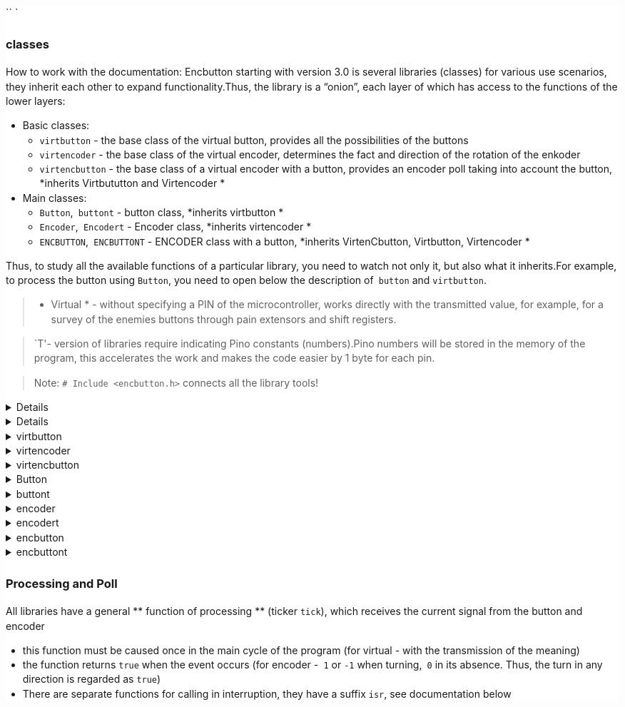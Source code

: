 `` `

<a id="class"> </a>

### classes
How to work with the documentation: Encbutton starting with version 3.0 is several libraries (classes) for various use scenarios, they inherit each other to expand functionality.Thus, the library is a “onion”, each layer of which has access to the functions of the lower layers:
- Basic classes:
  - `virtbutton` - the base class of the virtual button, provides all the possibilities of the buttons
  - `virtencoder` - the base class of the virtual encoder, determines the fact and direction of the rotation of the enkoder
  - `virtencbutton` - the base class of a virtual encoder with a button, provides an encoder poll taking into account the button, *inherits Virtbututton and Virtencoder *
- Main classes:
  - `Button`,` buttont` - button class, *inherits virtbutton *
  - `Encoder`,` Encodert` - Encoder class, *inherits virtencoder *
  - `ENCBUTTON`,` ENCBUTTONT` - ENCODER class with a button, *inherits VirtenCbutton, Virtbutton, Virtencoder *

Thus, to study all the available functions of a particular library, you need to watch not only it, but also what it inherits.For example, to process the button using `Button`, you need to open below the description of` button` and `virtbutton`.

> * Virtual * - without specifying a PIN of the microcontroller, works directly with the transmitted value, for example, for a survey of the enemies buttons through pain extensors and shift registers.

> `T'- version of libraries require indicating Pino constants (numbers).Pino numbers will be stored in the memory of the program, this accelerates the work and makes the code easier by 1 byte for each pin.

> Note: `# Include <encbutton.h>` connects all the library tools!

<details></details>

<details></details>

<details><summary> virtbutton </summary></details>
<details><summary> virtencoder </summary></details>
<details><summary> virtencbutton </summary></details>
<details><summary> Button </summary></details>
<details><summary> buttont </summary></details>
<details><summary> encoder </summary></details>
<details><summary> encodert </summary></details>
<details><summary> encbutton </summary></details>
<details><summary> encbuttont </summary></details>

<a id="tick"> </a>

### Processing and Poll
All libraries have a general ** function of processing ** (ticker `tick`), which receives the current signal from the button and encoder
- this function must be caused once in the main cycle of the program (for virtual - with the transmission of the meaning)
- the function returns `true` when the event occurs (for encoder -` 1` or `-1` when turning,` 0` in its absence. Thus, the turn in any direction is regarded as `true`)
- There are separate functions for calling in interruption, they have a suffix `isr`, see documentation below
